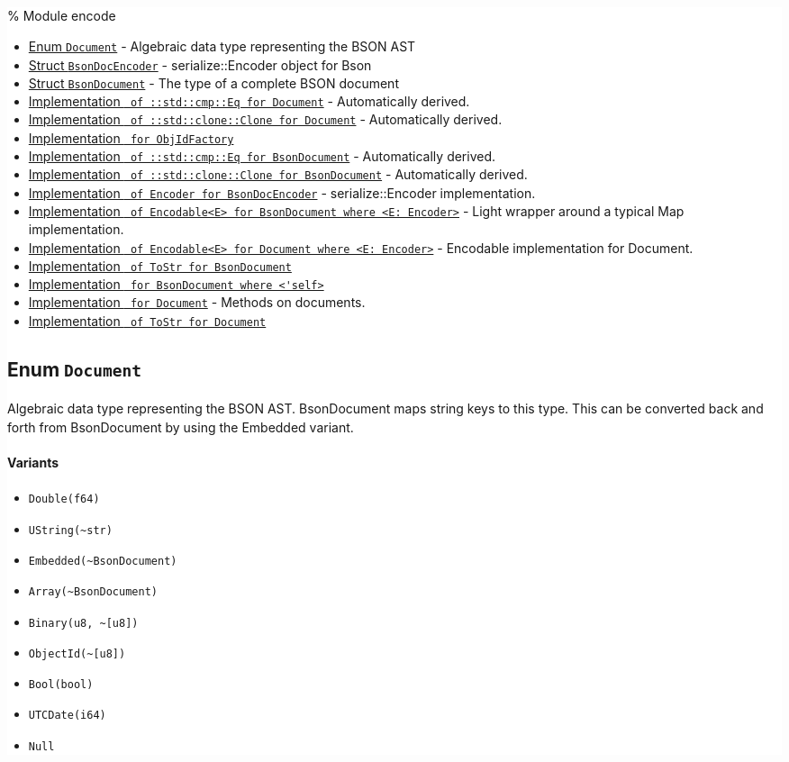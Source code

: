 % Module encode

<div class='index'>

* [Enum `Document`](#enum-document) - Algebraic data type representing the BSON AST
* [Struct `BsonDocEncoder`](#struct-bsondocencoder) - serialize::Encoder object for Bson
* [Struct `BsonDocument`](#struct-bsondocument) - The type of a complete BSON document
* [Implementation ` of ::std::cmp::Eq for Document`](#implementation-of-stdcmpeq-for-document) - Automatically derived.
* [Implementation ` of ::std::clone::Clone for Document`](#implementation-of-stdcloneclone-for-document) - Automatically derived.
* [Implementation ` for ObjIdFactory`](#implementation-for-objidfactory)
* [Implementation ` of ::std::cmp::Eq for BsonDocument`](#implementation-of-stdcmpeq-for-bsondocument) - Automatically derived.
* [Implementation ` of ::std::clone::Clone for BsonDocument`](#implementation-of-stdcloneclone-for-bsondocument) - Automatically derived.
* [Implementation ` of Encoder for BsonDocEncoder`](#implementation-of-encoder-for-bsondocencoder) - serialize::Encoder implementation.
* [Implementation ` of Encodable<E> for BsonDocument where <E: Encoder>`](#implementation-of-encodablee-for-bsondocument-where-e-encoder) - Light wrapper around a typical Map implementation.
* [Implementation ` of Encodable<E> for Document where <E: Encoder>`](#implementation-of-encodablee-for-document-where-e-encoder) - Encodable implementation for Document.
* [Implementation ` of ToStr for BsonDocument`](#implementation-of-tostr-for-bsondocument)
* [Implementation ` for BsonDocument where <'self>`](#implementation-for-bsondocument-where-self)
* [Implementation ` for Document`](#implementation-for-document) - Methods on documents.
* [Implementation ` of ToStr for Document`](#implementation-of-tostr-for-document)

</div>

## Enum `Document`

Algebraic data type representing the BSON AST.
BsonDocument maps string keys to this type.
This can be converted back and forth from BsonDocument
by using the Embedded variant.

#### Variants


* `Double(f64)`

* `UString(~str)`

* `Embedded(~BsonDocument)`

* `Array(~BsonDocument)`

* `Binary(u8, ~[u8])`

* `ObjectId(~[u8])`

* `Bool(bool)`

* `UTCDate(i64)`

* `Null`
